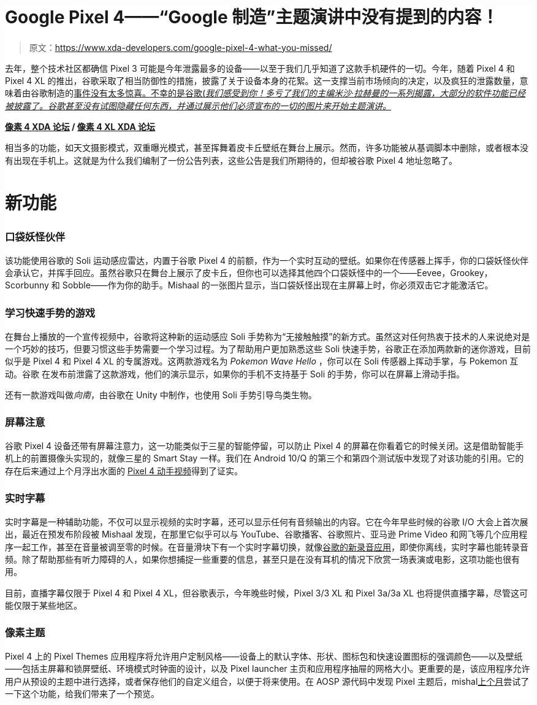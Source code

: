 # Google Pixel 4——“Google 制造”主题演讲中没有提到的内容！

> 原文：<https://www.xda-developers.com/google-pixel-4-what-you-missed/>

去年，整个技术社区都确信 Pixel 3 可能是今年泄露最多的设备——以至于我们几乎知道了这款手机硬件的一切。今年，随着 Pixel 4 和 Pixel 4 XL 的推出，谷歌采取了相当防御性的措施，披露了关于设备本身的花絮。这一支撑当前市场倾向的决定，以及疯狂的泄露数量，意味着由谷歌制造的[事件没有太多惊喜。不幸的是谷歌(*我们感受到你！多亏了我们的主编米沙·拉赫曼的一系列揭露，大部分的软件功能已经被披露了。谷歌甚至没有试图隐藏任何东西，并通过展示他们必须宣布的一切的图片来开始主题演讲。*](https://www.xda-developers.com/tag/made-by-google-2019/)

**[像素 4 XDA 论坛](https://forum.xda-developers.com/pixel-4) / [像素 4 XL XDA 论坛](https://forum.xda-developers.com/pixel-4-xl)**

相当多的功能，如天文摄影模式，双重曝光模式，甚至挥舞着皮卡丘壁纸在舞台上展示。然而，许多功能被从基调脚本中删除，或者根本没有出现在手机上。这就是为什么我们编制了一份公告列表，这些公告是我们所期待的，但却被谷歌 Pixel 4 地址忽略了。

# 新功能

### 口袋妖怪伙伴

该功能使用谷歌的 Soli 运动感应雷达，内置于谷歌 Pixel 4 的前额，作为一个实时互动的壁纸。如果你在传感器上挥手，你的口袋妖怪伙伴会承认它，并挥手回应。虽然谷歌只在舞台上展示了皮卡丘，但你也可以选择其他四个口袋妖怪中的一个——Eevee，Grookey，Scorbunny 和 Sobble——作为你的助手。Mishaal 的一张图片显示，当口袋妖怪出现在主屏幕上时，你必须双击它才能激活它。

### 学习快速手势的游戏

在舞台上播放的一个宣传视频中，谷歌将这种新的运动感应 Soli 手势称为“无接触触摸”的新方式。虽然这对任何热衷于技术的人来说绝对是一个巧妙的技巧，但要习惯这些手势需要一个学习过程。为了帮助用户更加熟悉这些 Soli 快速手势，谷歌正在添加两款新的迷你游戏，目前似乎是 Pixel 4 和 Pixel 4 XL 的专属游戏。这两款游戏名为 *Pokemon Wave Hello* ，你可以在 Soli 传感器上挥动手掌，与 Pokemon 互动。谷歌 在发布前泄露了这款游戏，他们的演示显示，如果你的手机不支持基于 Soli 的手势，你可以在屏幕上滑动手指。

还有一款游戏叫做*向南*，由谷歌在 Unity 中制作，也使用 Soli 手势引导鸟类生物。

### 屏幕注意

谷歌 Pixel 4 设备还带有屏幕注意力，这一功能类似于三星的智能停留，可以防止 Pixel 4 的屏幕在你看着它的时候关闭。这是借助智能手机上的前置摄像头实现的，就像三星的 Smart Stay 一样。我们在 Android 10/Q 的第三个和第四个测试版中发现了对该功能的引用。它的存在后来通过上个月浮出水面的 [Pixel 4 动手视频](https://www.xda-developers.com/google-pixel-4-hands-on-video-ambient-eq-screen-attention-pixel-themes-recorder-app/)得到了证实。

### 实时字幕

实时字幕是一种辅助功能，不仅可以显示视频的实时字幕，还可以显示任何有音频输出的内容。它在今年早些时候的谷歌 I/O 大会上首次展出，最近在预发布阶段被 Mishaal 发现，在那里它似乎可以与 YouTube、谷歌播客、谷歌照片、亚马逊 Prime Video 和网飞等几个应用程序一起工作，甚至在音量被调至零的时候。在音量滑块下有一个实时字幕切换，就像[谷歌的新录音应用](https://www.xda-developers.com/google-recorder-app-pixel-4-update-transcriptions-audio-search/)，即使你离线，实时字幕也能转录音频。除了帮助那些有听力障碍的人，如果你想捕捉一些重要的信息，甚至只是在没有耳机的情况下欣赏一场表演或电影，这项功能也很有用。

目前，直播字幕仅限于 Pixel 4 和 Pixel 4 XL，但谷歌表示，今年晚些时候，Pixel 3/3 XL 和 Pixel 3a/3a XL 也将提供直播字幕，尽管这可能仅限于某些地区。

### 像素主题

Pixel 4 上的 Pixel Themes 应用程序将允许用户定制风格——设备上的默认字体、形状、图标包和快速设置图标的强调颜色——以及壁纸——包括主屏幕和锁屏壁纸、环境模式时钟面的设计，以及 Pixel launcher 主页和应用程序抽屉的网格大小。更重要的是，该应用程序允许用户从预设的主题中进行选择，或者保存他们的自定义组合，以便于将来使用。在 AOSP 源代码中发现 Pixel 主题后，mishal[上个月](https://www.xda-developers.com/google-pixel-themes-customize-android-10/)尝试了一下这个功能，给我们带来了一个预览。
